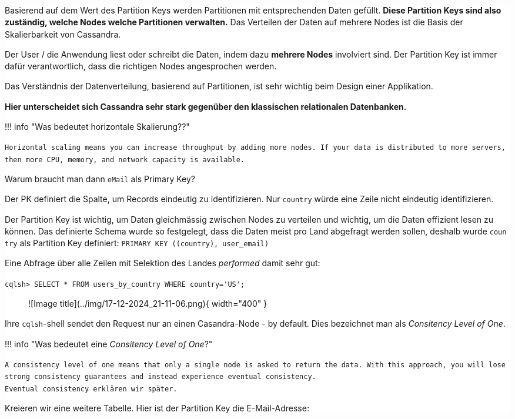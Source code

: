 
Basierend auf dem Wert des Partition Keys werden Partitionen mit entsprechenden Daten gefüllt.
**Diese Partition Keys sind also zuständig, welche Nodes welche Partitionen verwalten.**
Das Verteilen der Daten auf mehrere Nodes ist die Basis der Skalierbarkeit von Cassandra.

Der User / die Anwendung liest oder schreibt die Daten, indem dazu **mehrere Nodes** involviert sind. Der Partition Key ist immer dafür verantwortlich, dass die richtigen Nodes angesprochen werden.

Das Verständnis der Datenverteilung, basierend auf Partitionen, ist sehr wichtig beim Design einer Applikation.

**Hier unterscheidet sich Cassandra sehr stark gegenüber den klassischen relationalen Datenbanken.**


!!! info "Was bedeutet horizontale Skalierung??"

    Horizontal scaling means you can increase throughput by adding more nodes. If your data is distributed to more servers, then more CPU, memory, and network capacity is available.


Warum braucht man dann `eMail` als Primary Key?

Der PK definiert die Spalte, um Records eindeutig zu identifizieren. Nur `country` würde eine Zeile nicht eindeutig identifizieren.

Der Partition Key ist wichtig, um Daten gleichmässig zwischen Nodes zu verteilen und wichtig, um die Daten effizient lesen zu können. Das definierte Schema wurde so festgelegt, dass die Daten meist pro Land abgefragt werden sollen, deshalb wurde `country` als Partition Key definiert:
`PRIMARY KEY ((country), user_email)`

Eine Abfrage über alle Zeilen mit Selektion des Landes *performed* damit sehr gut: 

`cqlsh> SELECT * FROM users_by_country WHERE country='US';`
  
<figure markdown="span">
  ![Image title](../img/17-12-2024_21-11-06.png){ width="400" }
  <figcaption></figcaption>
</figure>
  
Ihre `cqlsh`-shell sendet den Request nur an einen Casandra-Node - by default.
Dies bezeichnet man als *Consitency Level of One*.


 
!!! info "Was bedeutet eine  *Consitency Level of One*?"

    A consistency level of one means that only a single node is asked to return the data. With this approach, you will lose strong consistency guarantees and instead experience eventual consistency.
    Eventual consistency erklären wir später.


Kreieren wir eine weitere Tabelle. Hier ist der Partition Key die E-Mail-Adresse:
